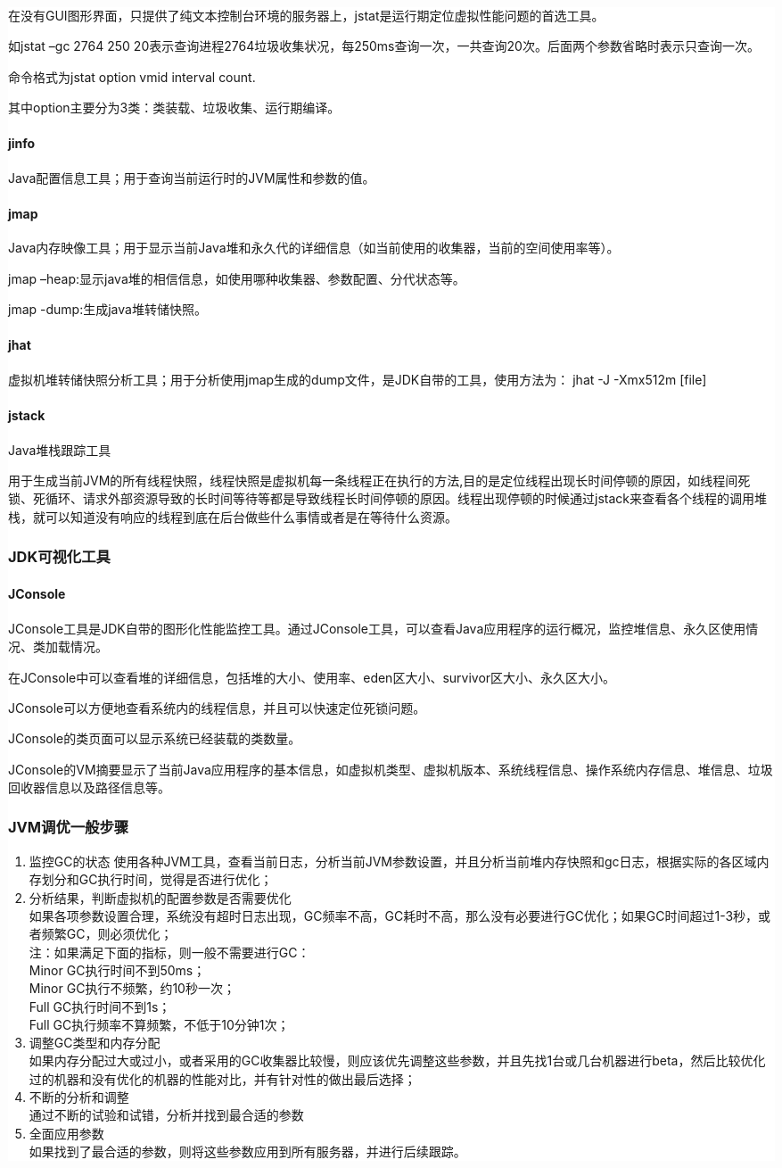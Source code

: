 在没有GUI图形界面，只提供了纯文本控制台环境的服务器上，jstat是运行期定位虚拟性能问题的首选工具。

如jstat –gc 2764 250 20表示查询进程2764垃圾收集状况，每250ms查询一次，一共查询20次。后面两个参数省略时表示只查询一次。

命令格式为jstat option vmid interval count.

其中option主要分为3类：类装载、垃圾收集、运行期编译。

#### jinfo
Java配置信息工具；用于查询当前运行时的JVM属性和参数的值。
#### jmap
Java内存映像工具；用于显示当前Java堆和永久代的详细信息（如当前使用的收集器，当前的空间使用率等）。

jmap –heap:显示java堆的相信信息，如使用哪种收集器、参数配置、分代状态等。

jmap -dump:生成java堆转储快照。

#### jhat
虚拟机堆转储快照分析工具；用于分析使用jmap生成的dump文件，是JDK自带的工具，使用方法为： jhat -J -Xmx512m [file]

#### jstack
Java堆栈跟踪工具

用于生成当前JVM的所有线程快照，线程快照是虚拟机每一条线程正在执行的方法,目的是定位线程出现长时间停顿的原因，如线程间死锁、死循环、请求外部资源导致的长时间等待等都是导致线程长时间停顿的原因。线程出现停顿的时候通过jstack来查看各个线程的调用堆栈，就可以知道没有响应的线程到底在后台做些什么事情或者是在等待什么资源。
 
### JDK可视化工具
#### JConsole
JConsole工具是JDK自带的图形化性能监控工具。通过JConsole工具，可以查看Java应用程序的运行概况，监控堆信息、永久区使用情况、类加载情况。

在JConsole中可以查看堆的详细信息，包括堆的大小、使用率、eden区大小、survivor区大小、永久区大小。

JConsole可以方便地查看系统内的线程信息，并且可以快速定位死锁问题。

JConsole的类页面可以显示系统已经装载的类数量。

JConsole的VM摘要显示了当前Java应用程序的基本信息，如虚拟机类型、虚拟机版本、系统线程信息、操作系统内存信息、堆信息、垃圾回收器信息以及路径信息等。

### JVM调优一般步骤
1. 监控GC的状态
使用各种JVM工具，查看当前日志，分析当前JVM参数设置，并且分析当前堆内存快照和gc日志，根据实际的各区域内存划分和GC执行时间，觉得是否进行优化；
2. 分析结果，判断虚拟机的配置参数是否需要优化   
如果各项参数设置合理，系统没有超时日志出现，GC频率不高，GC耗时不高，那么没有必要进行GC优化；如果GC时间超过1-3秒，或者频繁GC，则必须优化；   
注：如果满足下面的指标，则一般不需要进行GC：   
Minor GC执行时间不到50ms；   
Minor GC执行不频繁，约10秒一次；   
Full GC执行时间不到1s；   
Full GC执行频率不算频繁，不低于10分钟1次；
3. 调整GC类型和内存分配   
如果内存分配过大或过小，或者采用的GC收集器比较慢，则应该优先调整这些参数，并且先找1台或几台机器进行beta，然后比较优化过的机器和没有优化的机器的性能对比，并有针对性的做出最后选择；
4. 不断的分析和调整   
通过不断的试验和试错，分析并找到最合适的参数
5. 全面应用参数   
如果找到了最合适的参数，则将这些参数应用到所有服务器，并进行后续跟踪。
